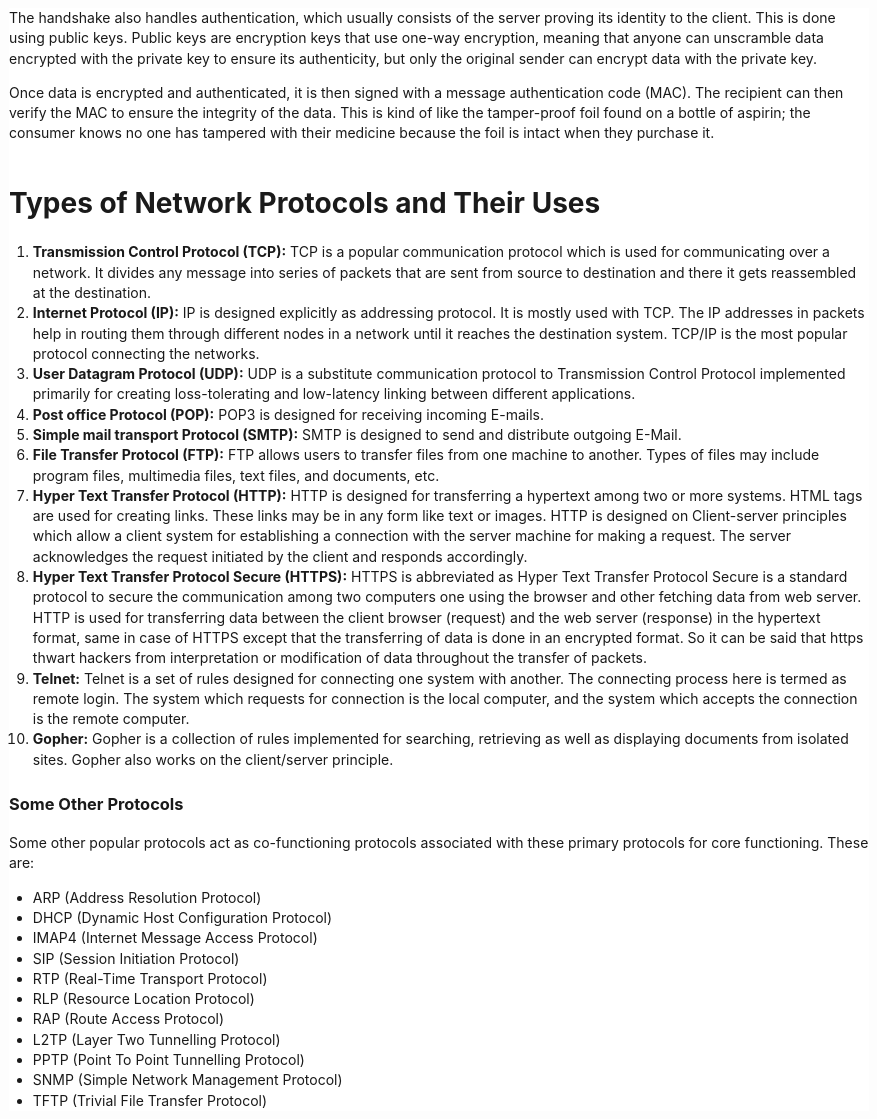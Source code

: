 The handshake also handles authentication, which usually consists of the server proving its identity to the client. This is done using public keys. Public keys are encryption keys that use one-way encryption, meaning that anyone can unscramble data encrypted with the private key to ensure its authenticity, but only the original sender can encrypt data with the private key.

Once data is encrypted and authenticated, it is then signed with a message authentication code (MAC). The recipient can then verify the MAC to ensure the integrity of the data. This is kind of like the tamper-proof foil found on a bottle of aspirin; the consumer knows no one has tampered with their medicine because the foil is intact when they purchase it.

# Types of Network Protocols and Their Uses

1. **Transmission Control Protocol (TCP):** TCP is a popular communication protocol which is used for communicating over a network. It divides any message into series of packets that are sent from source to destination and there it gets reassembled at the destination.
2. **Internet Protocol (IP):** IP is designed explicitly as addressing protocol. It is mostly used with TCP. The IP addresses in packets help in routing them through different nodes in a network until it reaches the destination system. TCP/IP is the most popular protocol connecting the networks.
3. **User Datagram Protocol (UDP):** UDP is a substitute communication protocol to Transmission Control Protocol implemented primarily for creating loss-tolerating and low-latency linking between different applications.
4. **Post office Protocol (POP):** POP3 is designed for receiving incoming E-mails.
5. **Simple mail transport Protocol (SMTP):** SMTP is designed to send and distribute outgoing E-Mail.
6. **File Transfer Protocol (FTP):** FTP allows users to transfer files from one machine to another. Types of files may include program files, multimedia files, text files, and documents, etc.
7. **Hyper Text Transfer Protocol (HTTP):** HTTP is designed for transferring a hypertext among two or more systems. HTML tags are used for creating links. These links may be in any form like text or images. HTTP is designed on Client-server principles which allow a client system for establishing a connection with the server machine for making a request. The server acknowledges the request initiated by the client and responds accordingly.
8. **Hyper Text Transfer Protocol Secure (HTTPS):** HTTPS is abbreviated as Hyper Text Transfer Protocol Secure is a standard protocol to secure the communication among two computers one using the browser and other fetching data from web server. HTTP is used for transferring data between the client browser (request) and the web server (response) in the hypertext format, same in case of HTTPS except that the transferring of data is done in an encrypted format. So it can be said that https thwart hackers from interpretation or modification of data throughout the transfer of packets.
9. **Telnet:** Telnet is a set of rules designed for connecting one system with another. The connecting process here is termed as remote login. The system which requests for connection is the local computer, and the system which accepts the connection is the remote computer.
10. **Gopher:** Gopher is a collection of rules implemented for searching, retrieving as well as displaying documents from isolated sites. Gopher also works on the client/server principle.

### Some Other Protocols

Some other popular protocols act as co-functioning protocols associated with these primary protocols for core functioning. These are:

- ARP (Address Resolution Protocol)
- DHCP (Dynamic Host Configuration Protocol)
- IMAP4 (Internet Message Access Protocol)
- SIP (Session Initiation Protocol)
- RTP (Real-Time Transport Protocol)
- RLP (Resource Location Protocol)
- RAP (Route Access Protocol)
- L2TP (Layer Two Tunnelling Protocol)
- PPTP (Point To Point Tunnelling Protocol)
- SNMP (Simple Network Management Protocol)
- TFTP (Trivial File Transfer Protocol)

